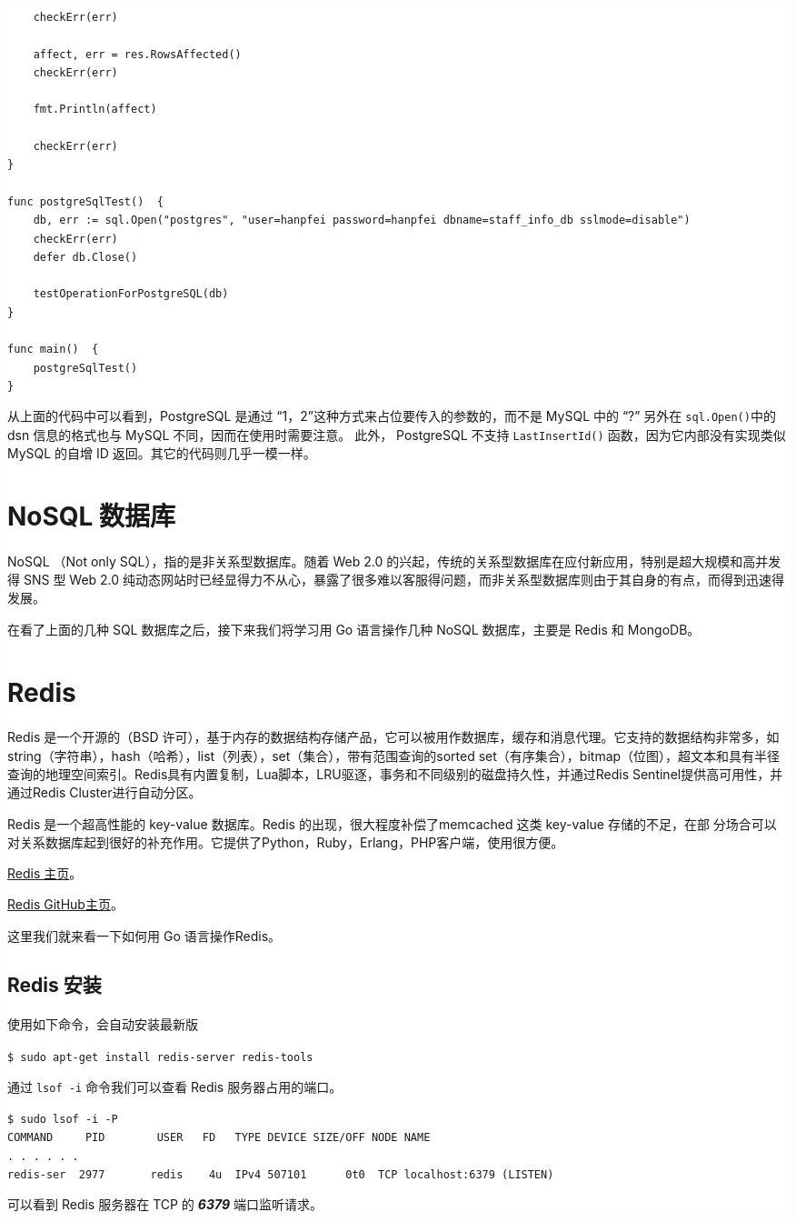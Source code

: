 ```
	checkErr(err)

	affect, err = res.RowsAffected()
	checkErr(err)

	fmt.Println(affect)

	checkErr(err)
}

func postgreSqlTest()  {
	db, err := sql.Open("postgres", "user=hanpfei password=hanpfei dbname=staff_info_db sslmode=disable")
	checkErr(err)
	defer db.Close()

	testOperationForPostgreSQL(db)
}

func main()  {
	postgreSqlTest()
}

```
从上面的代码中可以看到，PostgreSQL 是通过 “$1，$2”这种方式来占位要传入的参数的，而不是 MySQL 中的 “?” 另外在 `sql.Open()`中的 dsn 信息的格式也与 MySQL 不同，因而在使用时需要注意。
此外， PostgreSQL 不支持 `LastInsertId()` 函数，因为它内部没有实现类似 MySQL 的自增 ID 返回。其它的代码则几乎一模一样。

# NoSQL 数据库

NoSQL （Not only SQL），指的是非关系型数据库。随着 Web 2.0 的兴起，传统的关系型数据库在应付新应用，特别是超大规模和高并发得 SNS 型 Web 2.0 纯动态网站时已经显得力不从心，暴露了很多难以客服得问题，而非关系型数据库则由于其自身的有点，而得到迅速得发展。

在看了上面的几种 SQL 数据库之后，接下来我们将学习用 Go 语言操作几种 NoSQL 数据库，主要是 Redis 和 MongoDB。

# Redis
Redis 是一个开源的（BSD 许可），基于内存的数据结构存储产品，它可以被用作数据库，缓存和消息代理。它支持的数据结构非常多，如 string（字符串），hash（哈希），list（列表），set（集合），带有范围查询的sorted set（有序集合），bitmap（位图），超文本和具有半径查询的地理空间索引。Redis具有内置复制，Lua脚本，LRU驱逐，事务和不同级别的磁盘持久性，并通过Redis Sentinel提供高可用性，并通过Redis Cluster进行自动分区。

Redis 是一个超高性能的 key-value 数据库。Redis 的出现，很大程度补偿了memcached 这类 key-value 存储的不足，在部 分场合可以对关系数据库起到很好的补充作用。它提供了Python，Ruby，Erlang，PHP客户端，使用很方便。

[Redis 主页](https://redis.io)。

[Redis GitHub主页](https://github.com/antirez/redis)。

这里我们就来看一下如何用 Go 语言操作Redis。

## Redis 安装
使用如下命令，会自动安装最新版
```
$ sudo apt-get install redis-server redis-tools
```
通过 `lsof -i` 命令我们可以查看 Redis 服务器占用的端口。
```
$ sudo lsof -i -P
COMMAND     PID        USER   FD   TYPE DEVICE SIZE/OFF NODE NAME
. . . . . .
redis-ser  2977       redis    4u  IPv4 507101      0t0  TCP localhost:6379 (LISTEN)
```
可以看到 Redis 服务器在 TCP 的 ***6379*** 端口监听请求。
